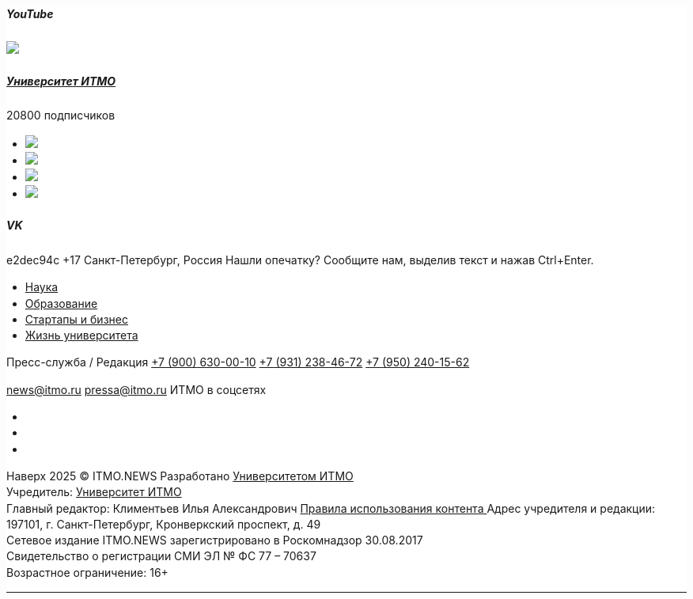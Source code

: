 
##### YouTube
[ ![](https://yt3.ggpht.com/3mdB3vhJmsUsUzMNqYHZhp3bN8kAGfYAzuFoCFiy_DWWQXbcy1kipL97iO5A-9m6lmVp_X4FKVo=s240-c-k-c0x00ffffff-no-rj) ](https://www.youtube.com/user/SPbIFMO)
#####  [Университет ИТМО](https://www.youtube.com/user/SPbIFMO)
20800 подписчиков
  * [![](https://i.ytimg.com/vi/sxQfQh4YYGA/mqdefault.jpg)](https://www.youtube.com/watch?v=sxQfQh4YYGA)
  * [![](https://i.ytimg.com/vi/ayLNCslqofI/mqdefault.jpg)](https://www.youtube.com/watch?v=ayLNCslqofI)
  * [![](https://i.ytimg.com/vi/3FsJvY6b0GM/mqdefault.jpg)](https://www.youtube.com/watch?v=3FsJvY6b0GM)
  * [![](https://i.ytimg.com/vi/pZLvWPW6vYE/mqdefault.jpg)](https://www.youtube.com/watch?v=pZLvWPW6vYE)


##### VK
e2dec94c
[](https://itmo.ru)
+17 Санкт-Петербург, Россия 
Нашли опечатку? Сообщите нам, выделив текст и нажав Ctrl+Enter. 
  * [Наука](https://news.itmo.ru/ru/science/)
  * [Образование](https://news.itmo.ru/ru/education/)
  * [Стартапы и бизнес](https://news.itmo.ru/ru/startups_and_business/)
  * [Жизнь университета](https://news.itmo.ru/ru/university_live/)


Пресс-служба / Редакция 
[+7 (900) 630-00-10](tel:+79006300010)
[+7 (931) 238-46-72](tel:+79312384672)
[+7 (950) 240-15-62](tel:+79502401562)
  

news@itmo.ru
pressa@itmo.ru
ИТМО в соцсетях 
  * [](https://vk.com/itmoru)
  * [](https://t.me/itmoru)
  * [](https://ok.ru/itmo)


Наверх
2025 © ITMO.NEWS Разработано [Университетом ИТМО](http://www.ifmo.ru/)   
Учредитель: [Университет ИТМО](http://www.ifmo.ru/)  
Главный редактор: Климентьев Илья Александрович
[ Правила использования контента ](http://www.ifmo.ru/images/pages/79/Pravila_ispolzovanija_informacii.pdf)
Адрес учредителя и редакции: 197101, г. Санкт-Петербург, Кронверкский проспект, д. 49  
Сетевое издание ITMO.NEWS зарегистрировано в Роскомнадзор 30.08.2017  
Свидетельство о регистрации СМИ ЭЛ № ФС 77 – 70637  
Возрастное ограничение: 16+ 


---